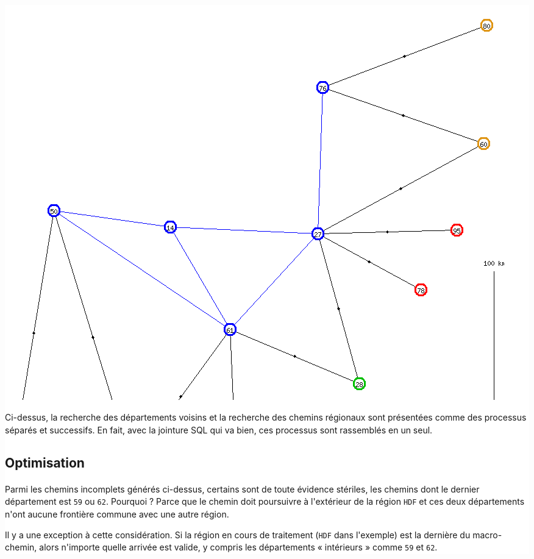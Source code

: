 ![Du département 78 à la région NOR](78-NOR.png)

Ci-dessus, la recherche  des départements voisins et  la recherche des
chemins  régionaux  sont présentées  comme  des  processus séparés  et
successifs. En fait,  avec la jointure SQL qui va  bien, ces processus
sont rassemblés en un seul.

Optimisation
------------

Parmi les chemins incomplets générés ci-dessus, certains sont de toute
évidence stériles, les chemins dont le dernier département est `59` ou
`62`. Pourquoi ? Parce que le  chemin doit poursuivre à l'extérieur de
la  région  `HDF` et  ces  deux  départements n'ont  aucune  frontière
commune avec une autre région.

Il y a une  exception à cette considération. Si la  région en cours de
traitement  (`HDF` dans  l'exemple) est  la dernière  du macro-chemin,
alors n'importe quelle arrivée est  valide, y compris les départements
« intérieurs » comme `59` et `62`.
